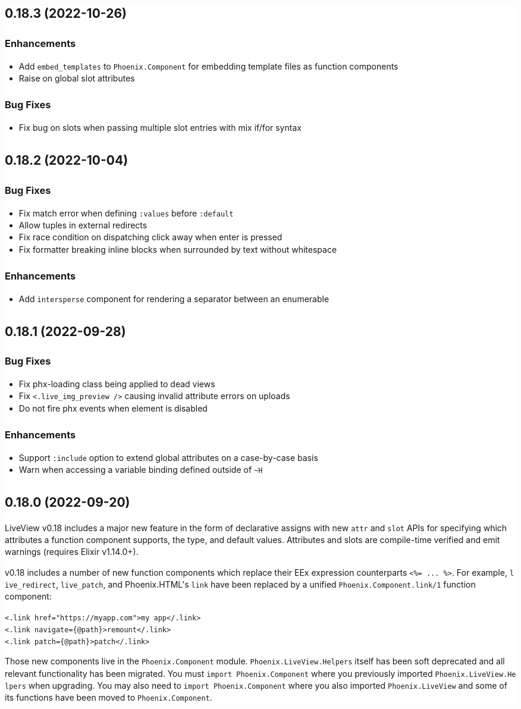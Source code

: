 ## 0.18.3 (2022-10-26)

### Enhancements
  * Add `embed_templates` to `Phoenix.Component` for embedding template files as function components
  * Raise on global slot attributes

### Bug Fixes
  * Fix bug on slots when passing multiple slot entries with mix if/for syntax

## 0.18.2 (2022-10-04)

### Bug Fixes
  * Fix match error when defining `:values` before `:default`
  * Allow tuples in external redirects
  * Fix race condition on dispatching click away when enter is pressed
  * Fix formatter breaking inline blocks when surrounded by text without whitespace

### Enhancements
  * Add `intersperse` component for rendering a separator between an enumerable

## 0.18.1 (2022-09-28)

### Bug Fixes
  * Fix phx-loading class being applied to dead views
  * Fix `<.live_img_preview />` causing invalid attribute errors on uploads
  * Do not fire phx events when element is disabled

### Enhancements
  * Support `:include` option to extend global attributes on a case-by-case basis
  * Warn when accessing a variable binding defined outside of `~H`

## 0.18.0 (2022-09-20)

LiveView v0.18 includes a major new feature in the form of declarative assigns with new `attr`
and `slot` APIs for specifying which attributes a function component supports, the type,
and default values. Attributes and slots are compile-time verified and emit warnings (requires Elixir v1.14.0+).

v0.18 includes a number of new function components which replace their EEx expression
counterparts `<%= ... %>`. For example, `live_redirect`, `live_patch`, and Phoenix.HTML's
`link` have been replaced by a unified `Phoenix.Component.link/1` function component:

    <.link href="https://myapp.com">my app</.link>
    <.link navigate={@path}>remount</.link>
    <.link patch={@path}>patch</.link>

Those new components live in the `Phoenix.Component` module. `Phoenix.LiveView.Helpers`
itself has been soft deprecated and all relevant functionality has been migrated.
You must `import Phoenix.Component` where you previously imported `Phoenix.LiveView.Helpers`
when upgrading. You may also need to `import Phoenix.Component` where you also imported `Phoenix.LiveView` and some of its functions have been moved to `Phoenix.Component`.
